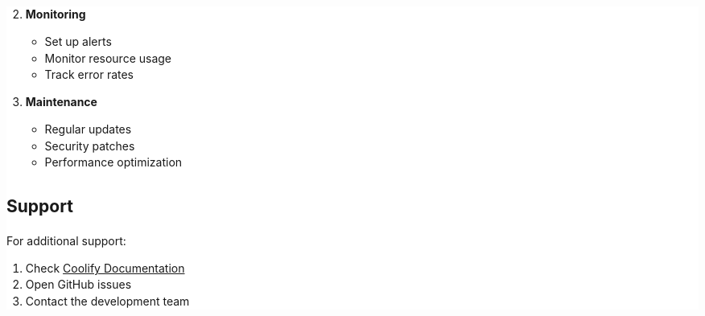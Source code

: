 2. **Monitoring**
   - Set up alerts
   - Monitor resource usage
   - Track error rates

3. **Maintenance**
   - Regular updates
   - Security patches
   - Performance optimization

## Support

For additional support:
1. Check [Coolify Documentation](https://coolify.io/docs)
2. Open GitHub issues
3. Contact the development team 
